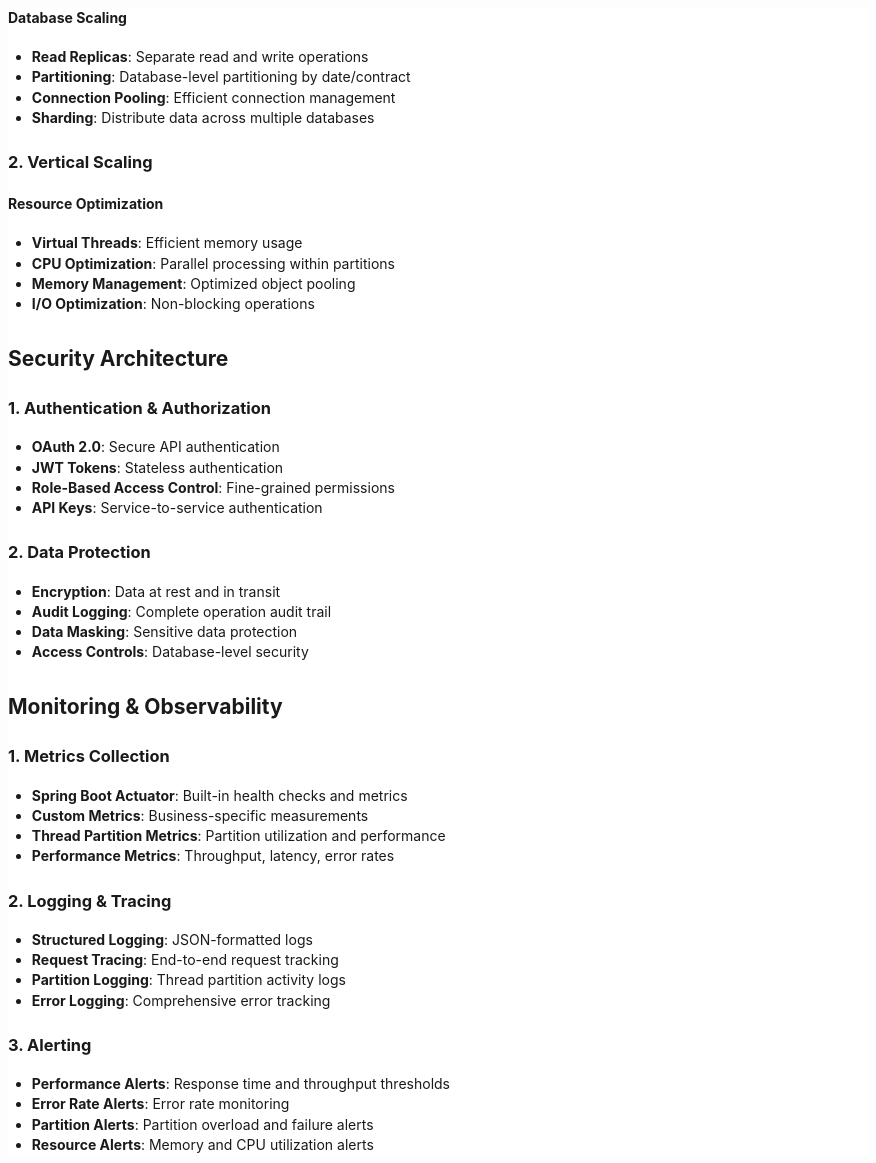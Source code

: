 #### **Database Scaling**
- **Read Replicas**: Separate read and write operations
- **Partitioning**: Database-level partitioning by date/contract
- **Connection Pooling**: Efficient connection management
- **Sharding**: Distribute data across multiple databases

### **2. Vertical Scaling**

#### **Resource Optimization**
- **Virtual Threads**: Efficient memory usage
- **CPU Optimization**: Parallel processing within partitions
- **Memory Management**: Optimized object pooling
- **I/O Optimization**: Non-blocking operations

## Security Architecture

### **1. Authentication & Authorization**
- **OAuth 2.0**: Secure API authentication
- **JWT Tokens**: Stateless authentication
- **Role-Based Access Control**: Fine-grained permissions
- **API Keys**: Service-to-service authentication

### **2. Data Protection**
- **Encryption**: Data at rest and in transit
- **Audit Logging**: Complete operation audit trail
- **Data Masking**: Sensitive data protection
- **Access Controls**: Database-level security

## Monitoring & Observability

### **1. Metrics Collection**
- **Spring Boot Actuator**: Built-in health checks and metrics
- **Custom Metrics**: Business-specific measurements
- **Thread Partition Metrics**: Partition utilization and performance
- **Performance Metrics**: Throughput, latency, error rates

### **2. Logging & Tracing**
- **Structured Logging**: JSON-formatted logs
- **Request Tracing**: End-to-end request tracking
- **Partition Logging**: Thread partition activity logs
- **Error Logging**: Comprehensive error tracking

### **3. Alerting**
- **Performance Alerts**: Response time and throughput thresholds
- **Error Rate Alerts**: Error rate monitoring
- **Partition Alerts**: Partition overload and failure alerts
- **Resource Alerts**: Memory and CPU utilization alerts
